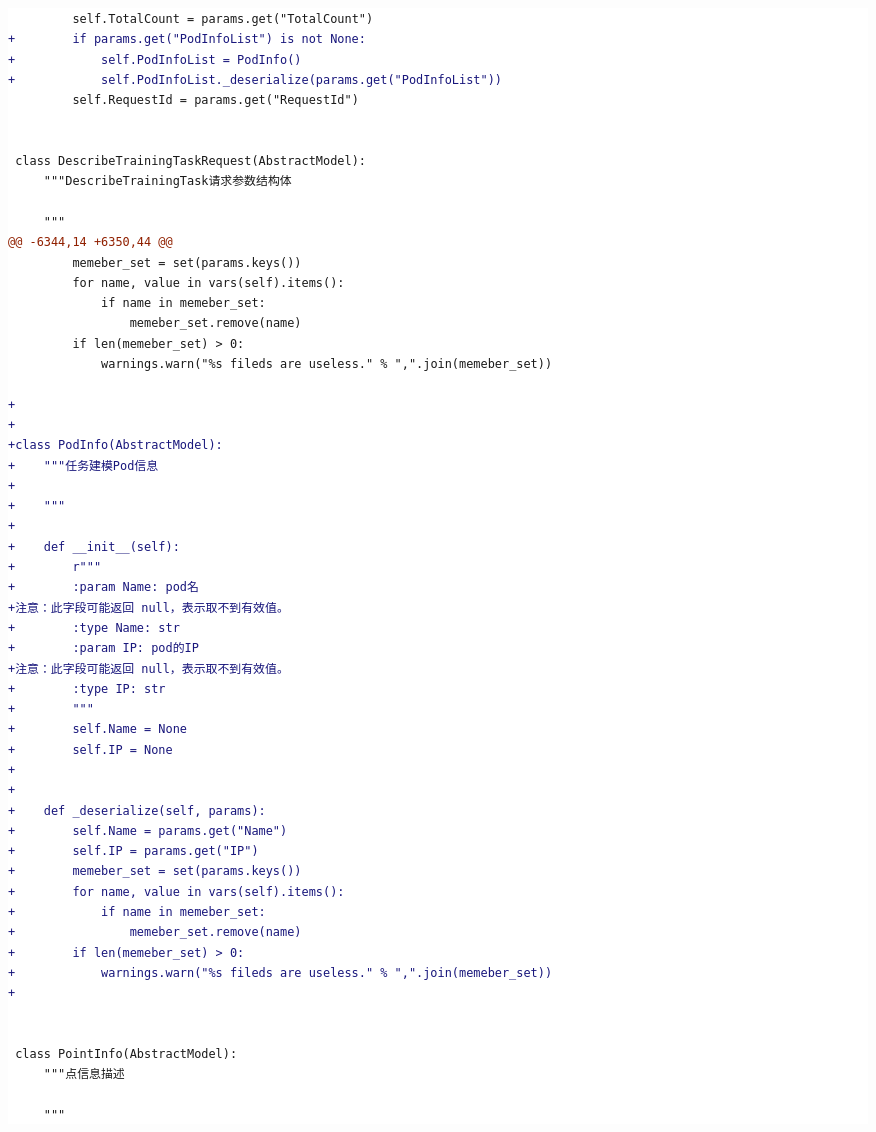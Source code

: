 ```diff
         self.TotalCount = params.get("TotalCount")
+        if params.get("PodInfoList") is not None:
+            self.PodInfoList = PodInfo()
+            self.PodInfoList._deserialize(params.get("PodInfoList"))
         self.RequestId = params.get("RequestId")
 
 
 class DescribeTrainingTaskRequest(AbstractModel):
     """DescribeTrainingTask请求参数结构体
 
     """
@@ -6344,14 +6350,44 @@
         memeber_set = set(params.keys())
         for name, value in vars(self).items():
             if name in memeber_set:
                 memeber_set.remove(name)
         if len(memeber_set) > 0:
             warnings.warn("%s fileds are useless." % ",".join(memeber_set))
         
+
+
+class PodInfo(AbstractModel):
+    """任务建模Pod信息
+
+    """
+
+    def __init__(self):
+        r"""
+        :param Name: pod名
+注意：此字段可能返回 null，表示取不到有效值。
+        :type Name: str
+        :param IP: pod的IP
+注意：此字段可能返回 null，表示取不到有效值。
+        :type IP: str
+        """
+        self.Name = None
+        self.IP = None
+
+
+    def _deserialize(self, params):
+        self.Name = params.get("Name")
+        self.IP = params.get("IP")
+        memeber_set = set(params.keys())
+        for name, value in vars(self).items():
+            if name in memeber_set:
+                memeber_set.remove(name)
+        if len(memeber_set) > 0:
+            warnings.warn("%s fileds are useless." % ",".join(memeber_set))
+        
 
 
 class PointInfo(AbstractModel):
     """点信息描述
 
     """
```

